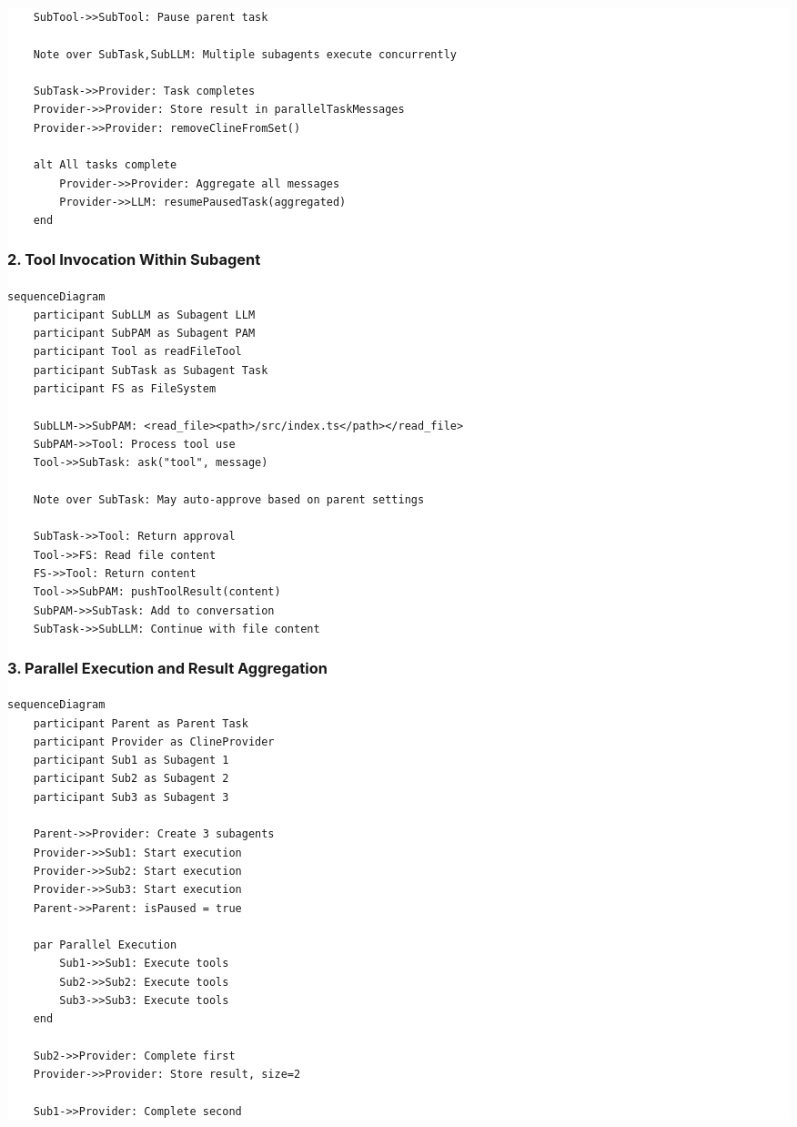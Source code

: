```mermaid
    SubTool->>SubTool: Pause parent task

    Note over SubTask,SubLLM: Multiple subagents execute concurrently

    SubTask->>Provider: Task completes
    Provider->>Provider: Store result in parallelTaskMessages
    Provider->>Provider: removeClineFromSet()

    alt All tasks complete
        Provider->>Provider: Aggregate all messages
        Provider->>LLM: resumePausedTask(aggregated)
    end
```

### 2. Tool Invocation Within Subagent

```mermaid
sequenceDiagram
    participant SubLLM as Subagent LLM
    participant SubPAM as Subagent PAM
    participant Tool as readFileTool
    participant SubTask as Subagent Task
    participant FS as FileSystem

    SubLLM->>SubPAM: <read_file><path>/src/index.ts</path></read_file>
    SubPAM->>Tool: Process tool use
    Tool->>SubTask: ask("tool", message)

    Note over SubTask: May auto-approve based on parent settings

    SubTask->>Tool: Return approval
    Tool->>FS: Read file content
    FS->>Tool: Return content
    Tool->>SubPAM: pushToolResult(content)
    SubPAM->>SubTask: Add to conversation
    SubTask->>SubLLM: Continue with file content
```

### 3. Parallel Execution and Result Aggregation

```mermaid
sequenceDiagram
    participant Parent as Parent Task
    participant Provider as ClineProvider
    participant Sub1 as Subagent 1
    participant Sub2 as Subagent 2
    participant Sub3 as Subagent 3

    Parent->>Provider: Create 3 subagents
    Provider->>Sub1: Start execution
    Provider->>Sub2: Start execution
    Provider->>Sub3: Start execution
    Parent->>Parent: isPaused = true

    par Parallel Execution
        Sub1->>Sub1: Execute tools
        Sub2->>Sub2: Execute tools
        Sub3->>Sub3: Execute tools
    end

    Sub2->>Provider: Complete first
    Provider->>Provider: Store result, size=2

    Sub1->>Provider: Complete second
```